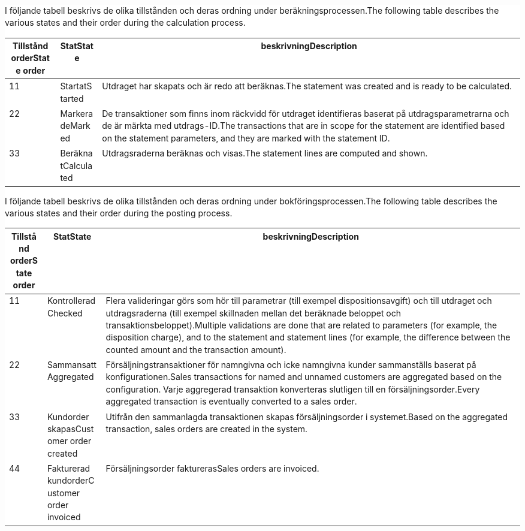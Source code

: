 <span data-ttu-id="6ff2a-158">I följande tabell beskrivs de olika tillstånden och deras ordning under beräkningsprocessen.</span><span class="sxs-lookup"><span data-stu-id="6ff2a-158">The following table describes the various states and their order during the calculation process.</span></span>

| <span data-ttu-id="6ff2a-159">Tillstånd order</span><span class="sxs-lookup"><span data-stu-id="6ff2a-159">State order</span></span> | <span data-ttu-id="6ff2a-160">Stat</span><span class="sxs-lookup"><span data-stu-id="6ff2a-160">State</span></span>      | <span data-ttu-id="6ff2a-161">beskrivning</span><span class="sxs-lookup"><span data-stu-id="6ff2a-161">Description</span></span> |
|-------------|------------|-------------|
| <span data-ttu-id="6ff2a-162">1</span><span class="sxs-lookup"><span data-stu-id="6ff2a-162">1</span></span>           | <span data-ttu-id="6ff2a-163">Startat</span><span class="sxs-lookup"><span data-stu-id="6ff2a-163">Started</span></span>    | <span data-ttu-id="6ff2a-164">Utdraget har skapats och är redo att beräknas.</span><span class="sxs-lookup"><span data-stu-id="6ff2a-164">The statement was created and is ready to be calculated.</span></span> |
| <span data-ttu-id="6ff2a-165">2</span><span class="sxs-lookup"><span data-stu-id="6ff2a-165">2</span></span>           | <span data-ttu-id="6ff2a-166">Markerade</span><span class="sxs-lookup"><span data-stu-id="6ff2a-166">Marked</span></span>     | <span data-ttu-id="6ff2a-167">De transaktioner som finns inom räckvidd för utdraget identifieras baserat på utdragsparametrarna och de är märkta med utdrags-ID.</span><span class="sxs-lookup"><span data-stu-id="6ff2a-167">The transactions that are in scope for the statement are identified based on the statement parameters, and they are marked with the statement ID.</span></span> |
| <span data-ttu-id="6ff2a-168">3</span><span class="sxs-lookup"><span data-stu-id="6ff2a-168">3</span></span>           | <span data-ttu-id="6ff2a-169">Beräknat</span><span class="sxs-lookup"><span data-stu-id="6ff2a-169">Calculated</span></span> | <span data-ttu-id="6ff2a-170">Utdragsraderna beräknas och visas.</span><span class="sxs-lookup"><span data-stu-id="6ff2a-170">The statement lines are computed and shown.</span></span> |

<span data-ttu-id="6ff2a-171">I följande tabell beskrivs de olika tillstånden och deras ordning under bokföringsprocessen.</span><span class="sxs-lookup"><span data-stu-id="6ff2a-171">The following table describes the various states and their order during the posting process.</span></span>

| <span data-ttu-id="6ff2a-172">Tillstånd order</span><span class="sxs-lookup"><span data-stu-id="6ff2a-172">State order</span></span> | <span data-ttu-id="6ff2a-173">Stat</span><span class="sxs-lookup"><span data-stu-id="6ff2a-173">State</span></span>                   | <span data-ttu-id="6ff2a-174">beskrivning</span><span class="sxs-lookup"><span data-stu-id="6ff2a-174">Description</span></span> |
|-------------|-------------------------|-------------|
| <span data-ttu-id="6ff2a-175">1</span><span class="sxs-lookup"><span data-stu-id="6ff2a-175">1</span></span>           | <span data-ttu-id="6ff2a-176">Kontrollerad</span><span class="sxs-lookup"><span data-stu-id="6ff2a-176">Checked</span></span>                 | <span data-ttu-id="6ff2a-177">Flera valideringar görs som hör till parametrar (till exempel dispositionsavgift) och till utdraget och utdragsraderna (till exempel skillnaden mellan det beräknade beloppet och transaktionsbeloppet).</span><span class="sxs-lookup"><span data-stu-id="6ff2a-177">Multiple validations are done that are related to parameters (for example, the disposition charge), and to the statement and statement lines (for example, the difference between the counted amount and the transaction amount).</span></span> |
| <span data-ttu-id="6ff2a-178">2</span><span class="sxs-lookup"><span data-stu-id="6ff2a-178">2</span></span>           | <span data-ttu-id="6ff2a-179">Sammansatt</span><span class="sxs-lookup"><span data-stu-id="6ff2a-179">Aggregated</span></span>              | <span data-ttu-id="6ff2a-180">Försäljningstransaktioner för namngivna och icke namngivna kunder sammanställs baserat på konfigurationen.</span><span class="sxs-lookup"><span data-stu-id="6ff2a-180">Sales transactions for named and unnamed customers are aggregated based on the configuration.</span></span> <span data-ttu-id="6ff2a-181">Varje aggregerad transaktion konverteras slutligen till en försäljningsorder.</span><span class="sxs-lookup"><span data-stu-id="6ff2a-181">Every aggregated transaction is eventually converted to a sales order.</span></span> |
| <span data-ttu-id="6ff2a-182">3</span><span class="sxs-lookup"><span data-stu-id="6ff2a-182">3</span></span>           | <span data-ttu-id="6ff2a-183">Kundorder skapas</span><span class="sxs-lookup"><span data-stu-id="6ff2a-183">Customer order created</span></span>  | <span data-ttu-id="6ff2a-184">Utifrån den sammanlagda transaktionen skapas försäljningsorder i systemet.</span><span class="sxs-lookup"><span data-stu-id="6ff2a-184">Based on the aggregated transaction, sales orders are created in the system.</span></span> |
| <span data-ttu-id="6ff2a-185">4</span><span class="sxs-lookup"><span data-stu-id="6ff2a-185">4</span></span>           | <span data-ttu-id="6ff2a-186">Fakturerad kundorder</span><span class="sxs-lookup"><span data-stu-id="6ff2a-186">Customer order invoiced</span></span> | <span data-ttu-id="6ff2a-187">Försäljningsorder faktureras</span><span class="sxs-lookup"><span data-stu-id="6ff2a-187">Sales orders are invoiced.</span></span> |